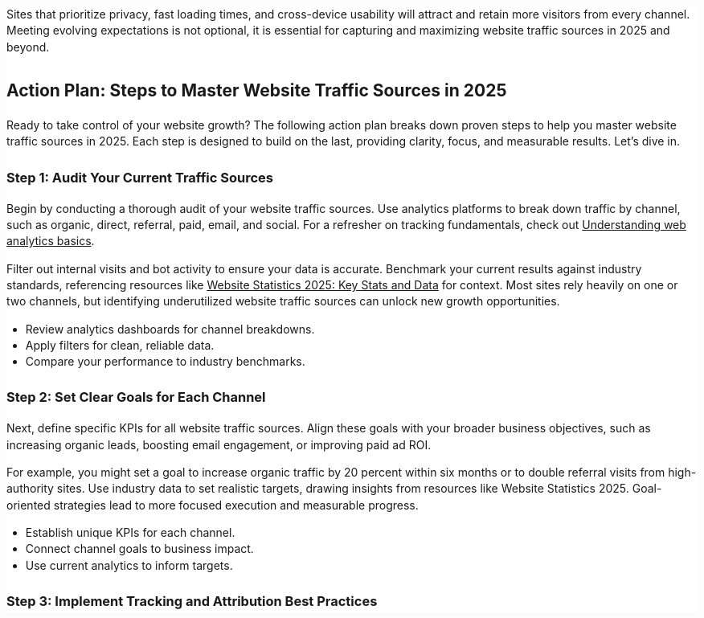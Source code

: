 Sites that prioritize privacy, fast loading times, and cross-device usability will attract and retain more visitors from every channel. Meeting evolving expectations is not optional, it is essential for capturing and maximizing website traffic sources in 2025 and beyond.

## Action Plan: Steps to Master Website Traffic Sources in 2025

Ready to take control of your website growth? The following action plan breaks down proven steps to help you master website traffic sources in 2025. Each step is designed to build on the last, providing clarity, focus, and measurable results. Let’s dive in.

<div data-youtube-video>
          <iframe
            src="https://www.youtube.com/embed/wPV83CWfC2Y"
            frameborder="0"
            allowfullscreen
            data-type="youtube"
            data-youtube-video-id="wPV83CWfC2Y"
          ></iframe>
        </div>

### Step 1: Audit Your Current Traffic Sources

Begin by conducting a thorough audit of your website traffic sources. Use analytics platforms to break down traffic by channel, such as organic, direct, referral, paid, email, and social. For a refresher on tracking fundamentals, check out [Understanding web analytics basics](https://swetrix.com/blog/what-is-web-analytics).

Filter out internal visits and bot activity to ensure your data is accurate. Benchmark your current results against industry standards, referencing resources like [Website Statistics 2025: Key Stats and Data](https://geekchamp.com/website-statistics-2025-key-stats-and-data-you-must-know/) for context. Most sites rely heavily on one or two channels, but identifying underutilized website traffic sources can unlock new growth opportunities.

- Review analytics dashboards for channel breakdowns.
- Apply filters for clean, reliable data.
- Compare your performance to industry benchmarks.

### Step 2: Set Clear Goals for Each Channel

Next, define specific KPIs for all website traffic sources. Align these goals with your broader business objectives, such as increasing organic leads, boosting email engagement, or improving paid ad ROI.

For example, you might set a goal to increase organic traffic by 20 percent within six months or to double referral visits from high-authority sites. Use industry data to set realistic targets, drawing insights from resources like Website Statistics 2025. Goal-oriented strategies lead to more focused execution and measurable progress.

- Establish unique KPIs for each channel.
- Connect channel goals to business impact.
- Use current analytics to inform targets.

### Step 3: Implement Tracking and Attribution Best Practices
